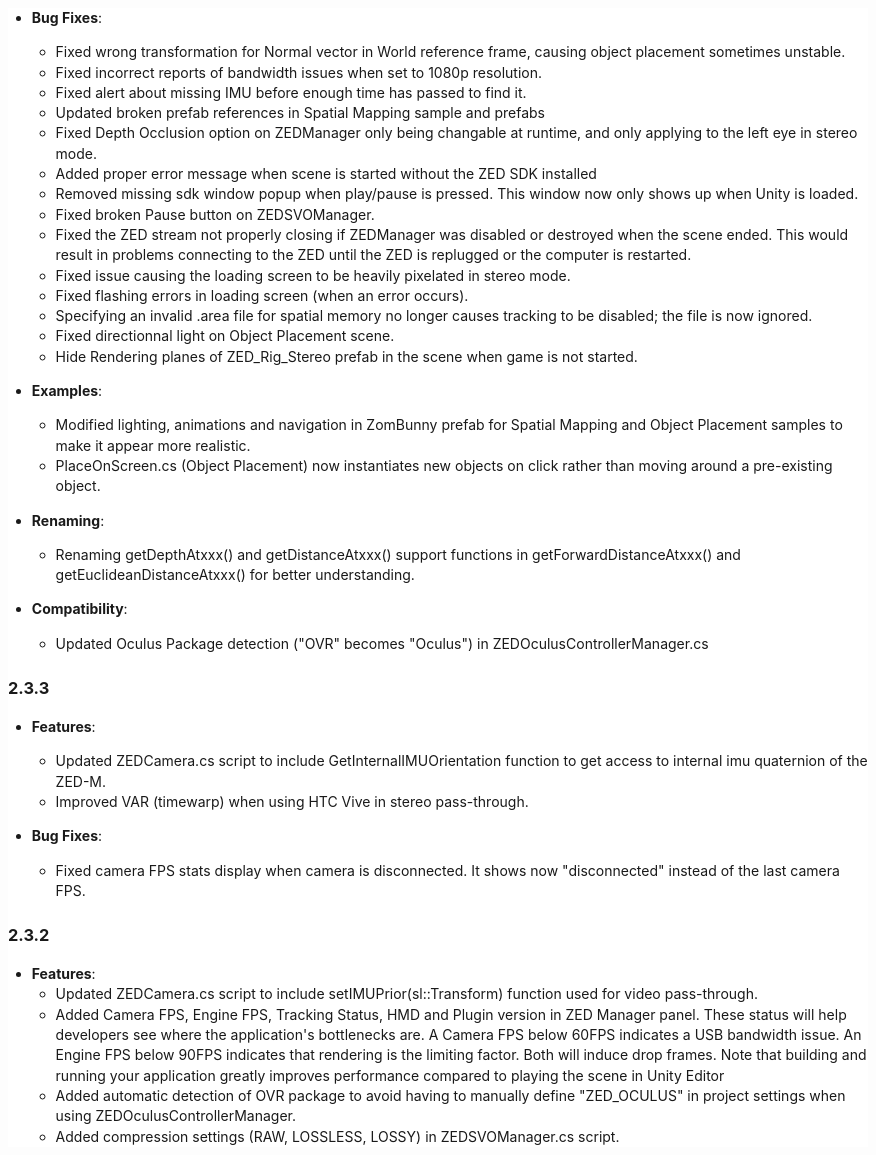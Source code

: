 - **Bug Fixes**:
   - Fixed wrong transformation for Normal vector in World reference frame, causing object placement sometimes unstable.
   - Fixed incorrect reports of bandwidth issues when set to 1080p resolution.
   - Fixed alert about missing IMU before enough time has passed to find it.
   - Updated broken prefab references in Spatial Mapping sample and prefabs
   - Fixed Depth Occlusion option on ZEDManager only being changable at runtime, and only applying to the left eye in stereo mode.
   - Added proper error message when scene is started without the ZED SDK installed
   - Removed missing sdk window popup when play/pause is pressed. This window now only shows up when Unity is loaded.
   - Fixed broken Pause button on ZEDSVOManager.
   - Fixed the ZED stream not properly closing if ZEDManager was disabled or destroyed when the scene ended. This would result in problems connecting to the ZED until the ZED is replugged or the computer is restarted.  
   - Fixed issue causing the loading screen to be heavily pixelated in stereo mode.
   - Fixed flashing errors in loading screen (when an error occurs).
   - Specifying an invalid .area file for spatial memory no longer causes tracking to be disabled; the file is now ignored.
   - Fixed directionnal light on Object Placement scene.
   - Hide Rendering planes of ZED_Rig_Stereo prefab in the scene when game is not started.

 - **Examples**:
   - Modified lighting, animations and navigation in ZomBunny prefab for Spatial Mapping and Object Placement samples to make it appear more realistic.
   - PlaceOnScreen.cs (Object Placement) now instantiates new objects on click rather than moving around a pre-existing object.

 - **Renaming**:
   - Renaming getDepthAtxxx() and getDistanceAtxxx() support functions in getForwardDistanceAtxxx() and getEuclideanDistanceAtxxx() for better understanding.

 - **Compatibility**:
   - Updated Oculus Package detection ("OVR" becomes "Oculus") in ZEDOculusControllerManager.cs


### 2.3.3
- **Features**:
   - Updated ZEDCamera.cs script to include GetInternalIMUOrientation function to get access to internal imu quaternion of the ZED-M.
   - Improved VAR (timewarp) when using HTC Vive in stereo pass-through.

- **Bug Fixes**:
   - Fixed camera FPS stats display when camera is disconnected. It shows now "disconnected" instead of the last camera FPS.



### 2.3.2
- **Features**:
   - Updated ZEDCamera.cs script to include setIMUPrior(sl::Transform) function used for video pass-through.
   - Added Camera FPS, Engine FPS, Tracking Status, HMD and Plugin version in ZED Manager panel. These status will help developers see where the application's bottlenecks are.
A Camera FPS below 60FPS indicates a USB bandwidth issue. An Engine FPS below 90FPS indicates that rendering is the limiting factor. Both will induce drop frames.
Note that building and running your application greatly improves performance compared to playing the scene in Unity Editor
   - Added automatic detection of OVR package to avoid having to manually define "ZED_OCULUS" in project settings when using ZEDOculusControllerManager.
   - Added compression settings (RAW, LOSSLESS, LOSSY) in ZEDSVOManager.cs script.
